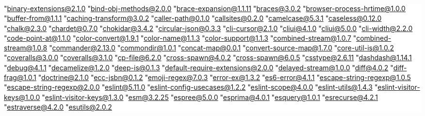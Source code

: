  "binary-extensions@2.1.0
 "bind-obj-methods@2.0.0
 "brace-expansion@1.1.11
 "braces@3.0.2
 "browser-process-hrtime@1.0.0
 "buffer-from@1.1.1
 "caching-transform@3.0.2
 "caller-path@0.1.0
 "callsites@0.2.0
 "camelcase@5.3.1
 "caseless@0.12.0
 "chalk@2.3.0
 "chardet@0.7.0
 "chokidar@3.4.2
 "circular-json@0.3.3
 "cli-cursor@2.1.0
 "cliui@4.1.0
 "cliui@5.0.0
 "cli-width@2.2.0
 "code-point-at@1.1.0
 "color-convert@1.9.1
 "color-name@1.1.3
 "color-support@1.1.3
 "combined-stream@1.0.7
 "combined-stream@1.0.8
 "commander@2.13.0
 "commondir@1.0.1
 "concat-map@0.0.1
 "convert-source-map@1.7.0
 "core-util-is@1.0.2
 "coveralls@3.0.0
 "coveralls@3.1.0
 "cp-file@6.2.0
 "cross-spawn@4.0.2
 "cross-spawn@6.0.5
 "csstype@2.6.11
 "dashdash@1.14.1
 "debug@4.1.1
 "decamelize@1.2.0
 "deep-is@0.1.3
 "default-require-extensions@2.0.0
 "delayed-stream@1.0.0
 "diff@4.0.2
 "diff-frag@1.0.1
 "doctrine@2.1.0
 "ecc-jsbn@0.1.2
 "emoji-regex@7.0.3
 "error-ex@1.3.2
 "es6-error@4.1.1
 "escape-string-regexp@1.0.5
 "escape-string-regexp@2.0.0
 "eslint@5.11.0
 "eslint-config-usecases@1.2.2
 "eslint-scope@4.0.0
 "eslint-utils@1.4.3
 "eslint-visitor-keys@1.0.0
 "eslint-visitor-keys@1.3.0
 "esm@3.2.25
 "espree@5.0.0
 "esprima@4.0.1
 "esquery@1.0.1
 "esrecurse@4.2.1
 "estraverse@4.2.0
 "esutils@2.0.2